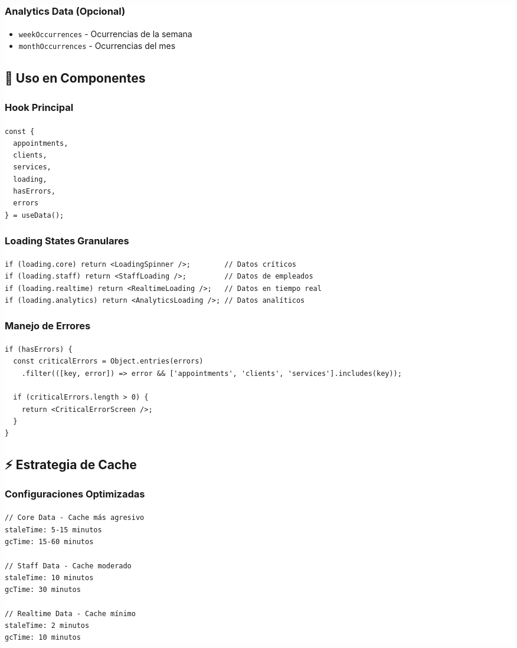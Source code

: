 ### **Analytics Data (Opcional)**
- `weekOccurrences` - Ocurrencias de la semana
- `monthOccurrences` - Ocurrencias del mes

## 🔧 **Uso en Componentes**

### **Hook Principal**
```tsx
const { 
  appointments, 
  clients, 
  services, 
  loading, 
  hasErrors, 
  errors 
} = useData();
```

### **Loading States Granulares**
```tsx
if (loading.core) return <LoadingSpinner />;        // Datos críticos
if (loading.staff) return <StaffLoading />;         // Datos de empleados
if (loading.realtime) return <RealtimeLoading />;   // Datos en tiempo real
if (loading.analytics) return <AnalyticsLoading />; // Datos analíticos
```

### **Manejo de Errores**
```tsx
if (hasErrors) {
  const criticalErrors = Object.entries(errors)
    .filter(([key, error]) => error && ['appointments', 'clients', 'services'].includes(key));
  
  if (criticalErrors.length > 0) {
    return <CriticalErrorScreen />;
  }
}
```

## ⚡ **Estrategia de Cache**

### **Configuraciones Optimizadas**
```tsx
// Core Data - Cache más agresivo
staleTime: 5-15 minutos
gcTime: 15-60 minutos

// Staff Data - Cache moderado
staleTime: 10 minutos
gcTime: 30 minutos

// Realtime Data - Cache mínimo
staleTime: 2 minutos
gcTime: 10 minutos
```
